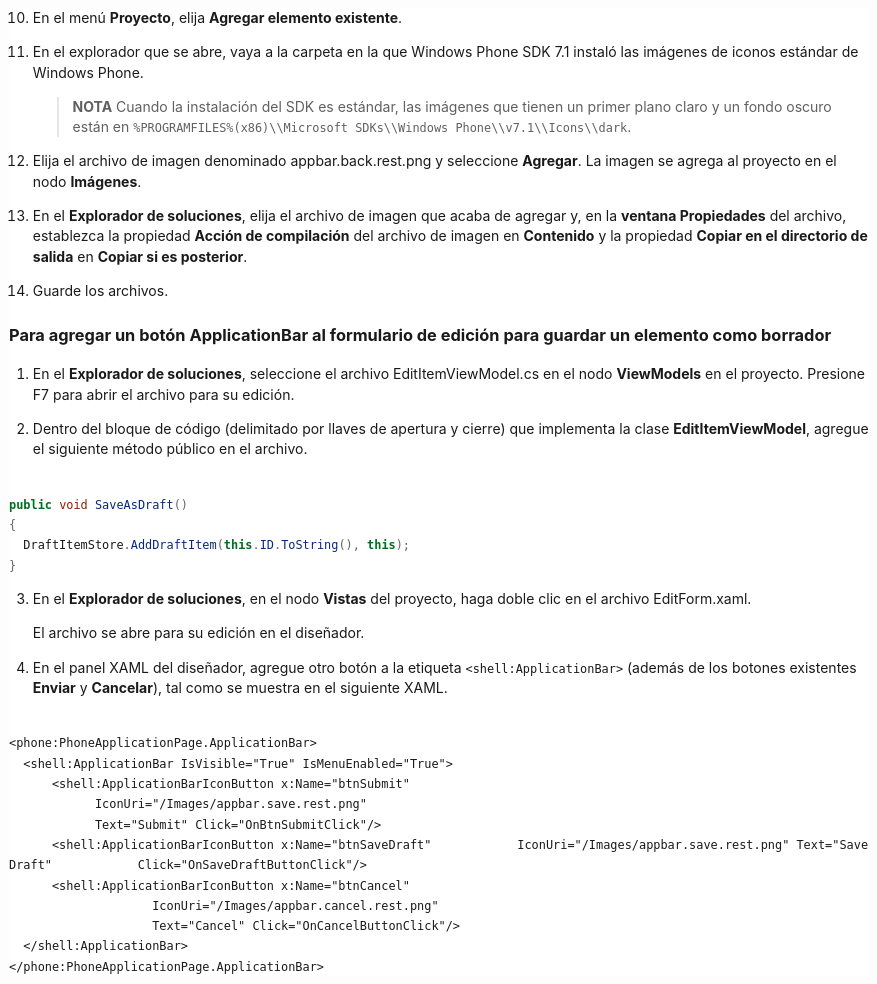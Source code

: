   
10. En el menú **Proyecto**, elija **Agregar elemento existente**. 
    
  
11. En el explorador que se abre, vaya a la carpeta en la que Windows Phone SDK 7.1 instaló las imágenes de iconos estándar de Windows Phone.
    
    > **NOTA**
      > Cuando la instalación del SDK es estándar, las imágenes que tienen un primer plano claro y un fondo oscuro están en  `%PROGRAMFILES%(x86)\\Microsoft SDKs\\Windows Phone\\v7.1\\Icons\\dark`. 
12. Elija el archivo de imagen denominado appbar.back.rest.png y seleccione **Agregar**. La imagen se agrega al proyecto en el nodo **Imágenes**.
    
  
13. En el **Explorador de soluciones**, elija el archivo de imagen que acaba de agregar y, en la **ventana Propiedades** del archivo, establezca la propiedad **Acción de compilación** del archivo de imagen en **Contenido** y la propiedad **Copiar en el directorio de salida** en **Copiar si es posterior**.
    
  
14. Guarde los archivos.
    
  

### Para agregar un botón ApplicationBar al formulario de edición para guardar un elemento como borrador


1. En el **Explorador de soluciones**, seleccione el archivo EditItemViewModel.cs en el nodo **ViewModels** en el proyecto. Presione F7 para abrir el archivo para su edición.
    
  
2. Dentro del bloque de código (delimitado por llaves de apertura y cierre) que implementa la clase **EditItemViewModel**, agregue el siguiente método público en el archivo.
    
  ```cs
  
public void SaveAsDraft()
{
    DraftItemStore.AddDraftItem(this.ID.ToString(), this);
}
  ```

3. En el **Explorador de soluciones**, en el nodo **Vistas** del proyecto, haga doble clic en el archivo EditForm.xaml.
    
    El archivo se abre para su edición en el diseñador.
    
  
4. En el panel XAML del diseñador, agregue otro botón a la etiqueta  `<shell:ApplicationBar>` (además de los botones existentes **Enviar** y **Cancelar**), tal como se muestra en el siguiente XAML.
    
  ```
  
<phone:PhoneApplicationPage.ApplicationBar>
    <shell:ApplicationBar IsVisible="True" IsMenuEnabled="True">
        <shell:ApplicationBarIconButton x:Name="btnSubmit" 
              IconUri="/Images/appbar.save.rest.png" 
              Text="Submit" Click="OnBtnSubmitClick"/>
        <shell:ApplicationBarIconButton x:Name="btnSaveDraft"            IconUri="/Images/appbar.save.rest.png" Text="Save Draft"            Click="OnSaveDraftButtonClick"/>
        <shell:ApplicationBarIconButton x:Name="btnCancel" 
                      IconUri="/Images/appbar.cancel.rest.png" 
                      Text="Cancel" Click="OnCancelButtonClick"/>
    </shell:ApplicationBar>
</phone:PhoneApplicationPage.ApplicationBar>
  ```
